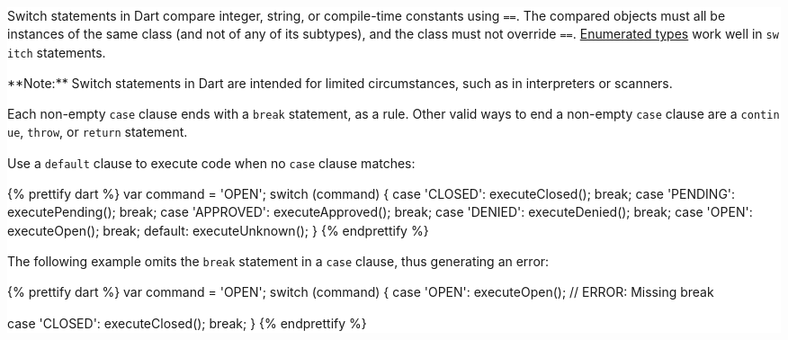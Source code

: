 Switch statements in Dart compare integer, string, or compile-time
constants using `==`. The compared objects must all be instances of the
same class (and not of any of its subtypes), and the class must not
override `==`.
[Enumerated types](#enumerated-types) work well in `switch` statements.

<div class="alert alert-info" markdown="1">
**Note:**
Switch statements in Dart are intended for limited circumstances,
such as in interpreters or scanners.
</div>

Each non-empty `case` clause ends with a `break` statement, as a rule.
Other valid ways to end a non-empty `case` clause are a `continue`,
`throw`, or `return` statement.

Use a `default` clause to execute code when no `case` clause matches:

<?code-excerpt "misc/lib/language_tour/control_flow.dart (switch)"?>
{% prettify dart %}
var command = 'OPEN';
switch (command) {
  case 'CLOSED':
    executeClosed();
    break;
  case 'PENDING':
    executePending();
    break;
  case 'APPROVED':
    executeApproved();
    break;
  case 'DENIED':
    executeDenied();
    break;
  case 'OPEN':
    executeOpen();
    break;
  default:
    executeUnknown();
}
{% endprettify %}

The following example omits the `break` statement in a `case` clause,
thus generating an error:

<?code-excerpt "misc/lib/language_tour/control_flow.dart (switch-break-omitted)" plaster="none"?>
{% prettify dart %}
var command = 'OPEN';
switch (command) {
  case 'OPEN':
    executeOpen();
    // ERROR: Missing break

  case 'CLOSED':
    executeClosed();
    break;
}
{% endprettify %}
